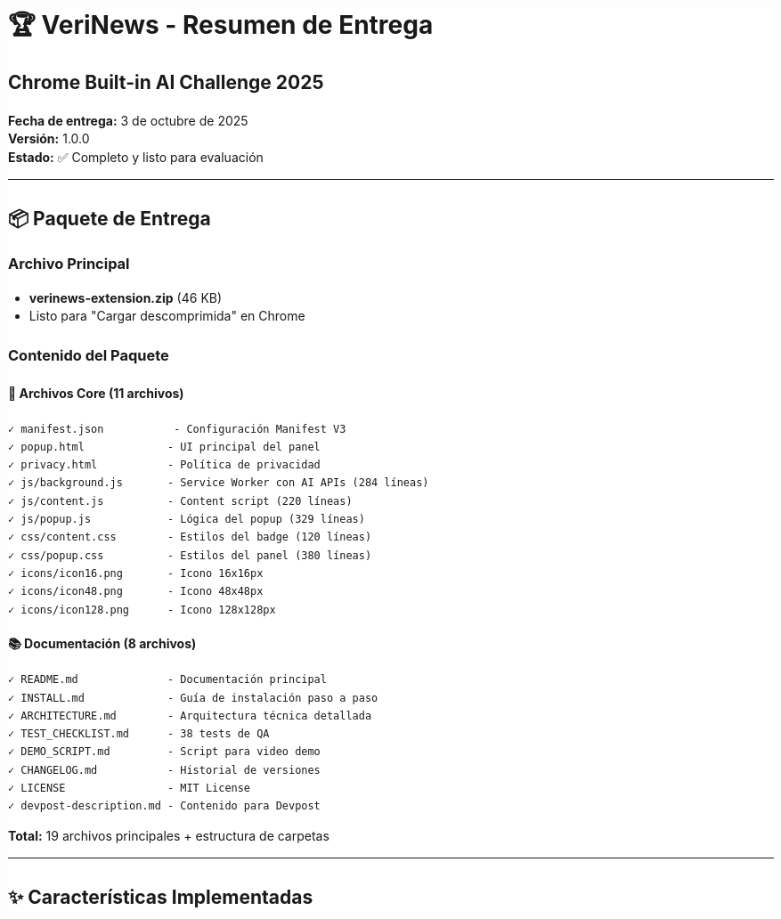 # 🏆 VeriNews - Resumen de Entrega

## Chrome Built-in AI Challenge 2025

**Fecha de entrega:** 3 de octubre de 2025  
**Versión:** 1.0.0  
**Estado:** ✅ Completo y listo para evaluación

---

## 📦 Paquete de Entrega

### Archivo Principal
- **verinews-extension.zip** (46 KB)
- Listo para "Cargar descomprimida" en Chrome

### Contenido del Paquete

#### 🔧 Archivos Core (11 archivos)
```
✓ manifest.json           - Configuración Manifest V3
✓ popup.html             - UI principal del panel
✓ privacy.html           - Política de privacidad
✓ js/background.js       - Service Worker con AI APIs (284 líneas)
✓ js/content.js          - Content script (220 líneas)
✓ js/popup.js            - Lógica del popup (329 líneas)
✓ css/content.css        - Estilos del badge (120 líneas)
✓ css/popup.css          - Estilos del panel (380 líneas)
✓ icons/icon16.png       - Icono 16x16px
✓ icons/icon48.png       - Icono 48x48px
✓ icons/icon128.png      - Icono 128x128px
```

#### 📚 Documentación (8 archivos)
```
✓ README.md              - Documentación principal
✓ INSTALL.md             - Guía de instalación paso a paso
✓ ARCHITECTURE.md        - Arquitectura técnica detallada
✓ TEST_CHECKLIST.md      - 38 tests de QA
✓ DEMO_SCRIPT.md         - Script para video demo
✓ CHANGELOG.md           - Historial de versiones
✓ LICENSE                - MIT License
✓ devpost-description.md - Contenido para Devpost
```

**Total:** 19 archivos principales + estructura de carpetas

---

## ✨ Características Implementadas
